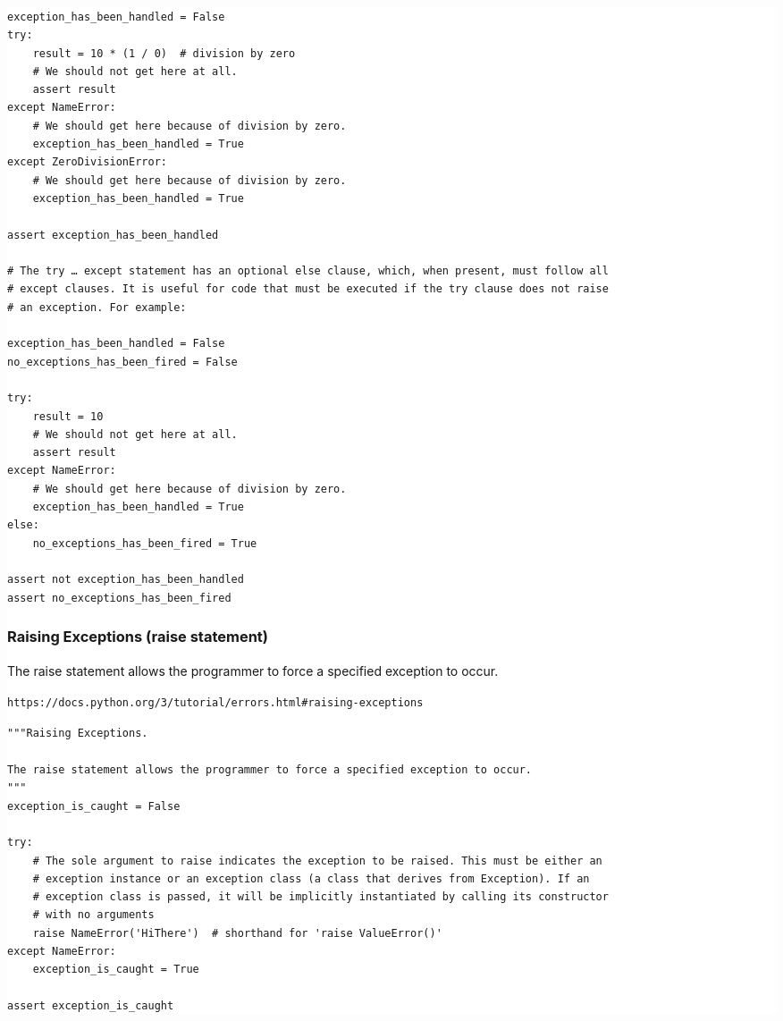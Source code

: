 ```{code-cell}
exception_has_been_handled = False
try:
    result = 10 * (1 / 0)  # division by zero
    # We should not get here at all.
    assert result
except NameError:
    # We should get here because of division by zero.
    exception_has_been_handled = True
except ZeroDivisionError:
    # We should get here because of division by zero.
    exception_has_been_handled = True

assert exception_has_been_handled

# The try … except statement has an optional else clause, which, when present, must follow all
# except clauses. It is useful for code that must be executed if the try clause does not raise
# an exception. For example:

exception_has_been_handled = False
no_exceptions_has_been_fired = False

try:
    result = 10
    # We should not get here at all.
    assert result
except NameError:
    # We should get here because of division by zero.
    exception_has_been_handled = True
else:
    no_exceptions_has_been_fired = True

assert not exception_has_been_handled
assert no_exceptions_has_been_fired
```

### Raising Exceptions (raise statement)

The raise statement allows the programmer to force a specified exception to occur.

```{seealso}
https://docs.python.org/3/tutorial/errors.html#raising-exceptions
```

```{code-cell}
"""Raising Exceptions.

The raise statement allows the programmer to force a specified exception to occur.
"""
exception_is_caught = False

try:
    # The sole argument to raise indicates the exception to be raised. This must be either an
    # exception instance or an exception class (a class that derives from Exception). If an
    # exception class is passed, it will be implicitly instantiated by calling its constructor
    # with no arguments
    raise NameError('HiThere')  # shorthand for 'raise ValueError()'
except NameError:
    exception_is_caught = True

assert exception_is_caught
```
